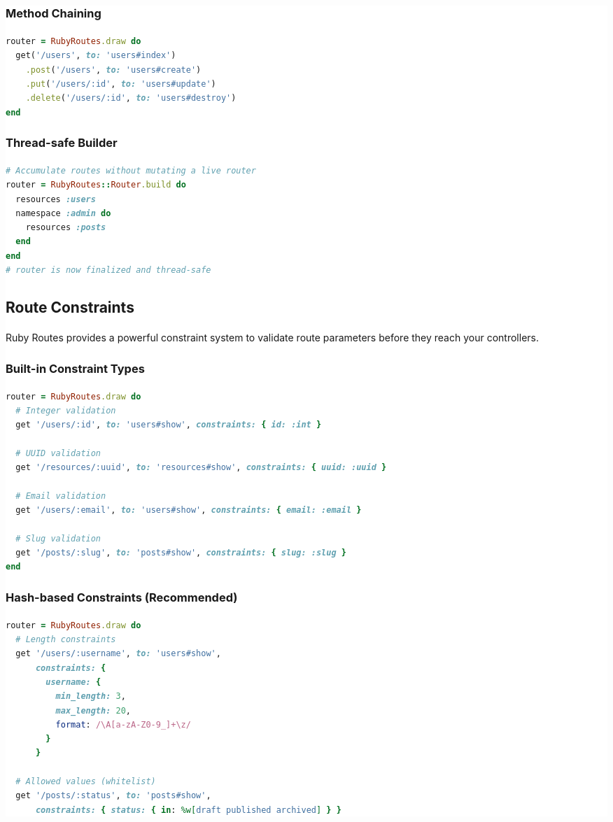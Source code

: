 ### Method Chaining

```ruby
router = RubyRoutes.draw do
  get('/users', to: 'users#index')
    .post('/users', to: 'users#create')
    .put('/users/:id', to: 'users#update')
    .delete('/users/:id', to: 'users#destroy')
end
```

### Thread-safe Builder

```ruby
# Accumulate routes without mutating a live router
router = RubyRoutes::Router.build do
  resources :users
  namespace :admin do
    resources :posts
  end
end
# router is now finalized and thread-safe
```

## Route Constraints

Ruby Routes provides a powerful constraint system to validate route parameters before they reach your controllers.

### Built-in Constraint Types

```ruby
router = RubyRoutes.draw do
  # Integer validation
  get '/users/:id', to: 'users#show', constraints: { id: :int }
  
  # UUID validation
  get '/resources/:uuid', to: 'resources#show', constraints: { uuid: :uuid }
  
  # Email validation
  get '/users/:email', to: 'users#show', constraints: { email: :email }
  
  # Slug validation
  get '/posts/:slug', to: 'posts#show', constraints: { slug: :slug }
end
```

### Hash-based Constraints (Recommended)

```ruby
router = RubyRoutes.draw do
  # Length constraints
  get '/users/:username', to: 'users#show',
      constraints: { 
        username: { 
          min_length: 3, 
          max_length: 20,
          format: /\A[a-zA-Z0-9_]+\z/
        } 
      }

  # Allowed values (whitelist)
  get '/posts/:status', to: 'posts#show',
      constraints: { status: { in: %w[draft published archived] } }

```